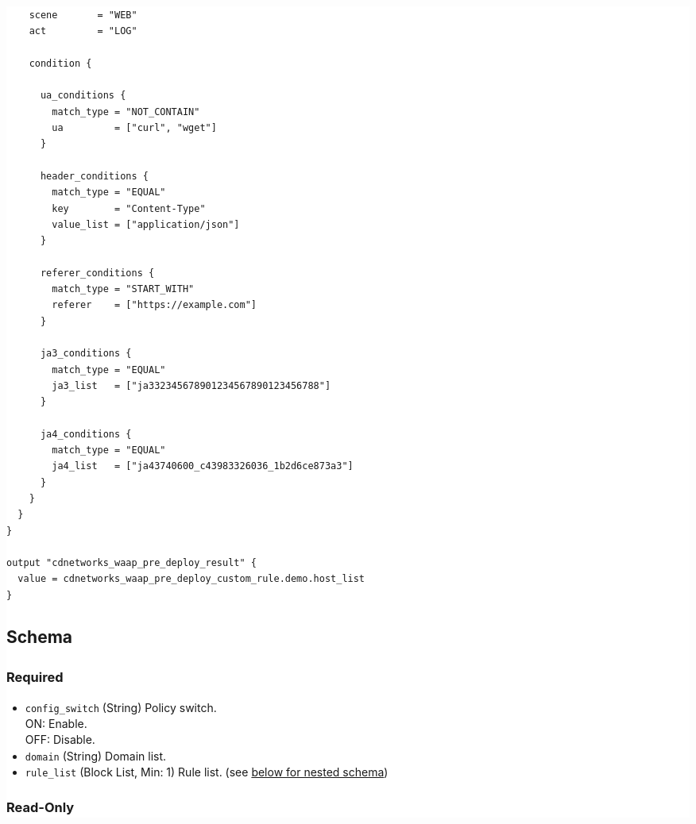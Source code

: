 ```hcl
    scene       = "WEB"
    act         = "LOG"

    condition {

      ua_conditions {
        match_type = "NOT_CONTAIN"
        ua         = ["curl", "wget"]
      }

      header_conditions {
        match_type = "EQUAL"
        key        = "Content-Type"
        value_list = ["application/json"]
      }

      referer_conditions {
        match_type = "START_WITH"
        referer    = ["https://example.com"]
      }

      ja3_conditions {
        match_type = "EQUAL"
        ja3_list   = ["ja332345678901234567890123456788"]
      }

      ja4_conditions {
        match_type = "EQUAL"
        ja4_list   = ["ja43740600_c43983326036_1b2d6ce873a3"]
      }
    }
  }
}

output "cdnetworks_waap_pre_deploy_result" {
  value = cdnetworks_waap_pre_deploy_custom_rule.demo.host_list
}
```


## Schema

### Required

- `config_switch` (String) Policy switch.<br/>ON: Enable.<br/>OFF: Disable.
- `domain` (String) Domain list.
- `rule_list` (Block List, Min: 1) Rule list. (see [below for nested schema](#nestedblock--rule_list))

### Read-Only
